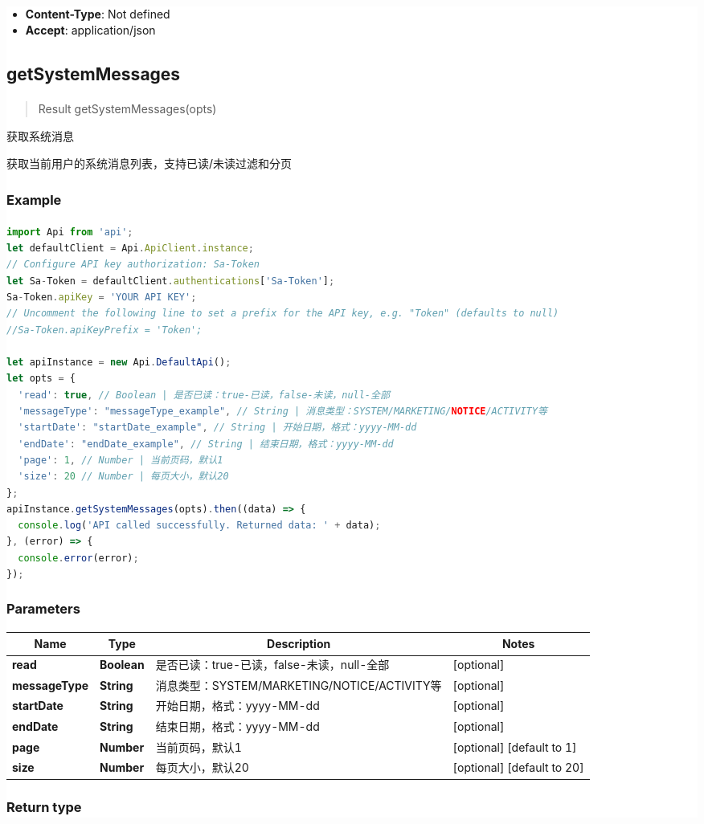 - **Content-Type**: Not defined
- **Accept**: application/json


## getSystemMessages

> Result getSystemMessages(opts)

获取系统消息

获取当前用户的系统消息列表，支持已读/未读过滤和分页

### Example

```javascript
import Api from 'api';
let defaultClient = Api.ApiClient.instance;
// Configure API key authorization: Sa-Token
let Sa-Token = defaultClient.authentications['Sa-Token'];
Sa-Token.apiKey = 'YOUR API KEY';
// Uncomment the following line to set a prefix for the API key, e.g. "Token" (defaults to null)
//Sa-Token.apiKeyPrefix = 'Token';

let apiInstance = new Api.DefaultApi();
let opts = {
  'read': true, // Boolean | 是否已读：true-已读，false-未读，null-全部
  'messageType': "messageType_example", // String | 消息类型：SYSTEM/MARKETING/NOTICE/ACTIVITY等
  'startDate': "startDate_example", // String | 开始日期，格式：yyyy-MM-dd
  'endDate': "endDate_example", // String | 结束日期，格式：yyyy-MM-dd
  'page': 1, // Number | 当前页码，默认1
  'size': 20 // Number | 每页大小，默认20
};
apiInstance.getSystemMessages(opts).then((data) => {
  console.log('API called successfully. Returned data: ' + data);
}, (error) => {
  console.error(error);
});

```

### Parameters


Name | Type | Description  | Notes
------------- | ------------- | ------------- | -------------
 **read** | **Boolean**| 是否已读：true-已读，false-未读，null-全部 | [optional] 
 **messageType** | **String**| 消息类型：SYSTEM/MARKETING/NOTICE/ACTIVITY等 | [optional] 
 **startDate** | **String**| 开始日期，格式：yyyy-MM-dd | [optional] 
 **endDate** | **String**| 结束日期，格式：yyyy-MM-dd | [optional] 
 **page** | **Number**| 当前页码，默认1 | [optional] [default to 1]
 **size** | **Number**| 每页大小，默认20 | [optional] [default to 20]

### Return type
